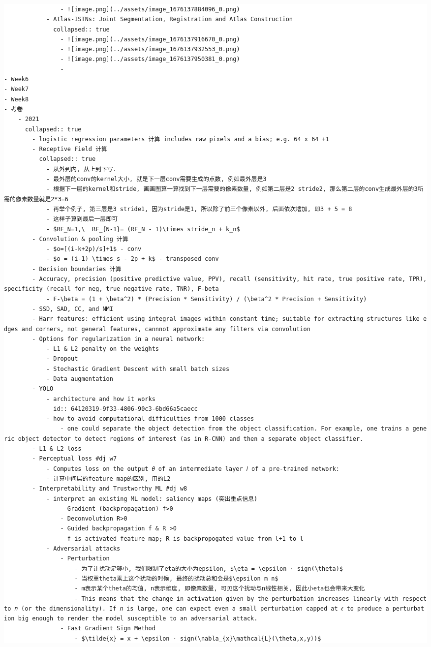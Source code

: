 					- ![image.png](../assets/image_1676137884096_0.png)
				- Atlas-ISTNs: Joint Segmentation, Registration and Atlas Construction
				  collapsed:: true
					- ![image.png](../assets/image_1676137916670_0.png)
					- ![image.png](../assets/image_1676137932553_0.png)
					- ![image.png](../assets/image_1676137950381_0.png)
					-
	- Week6
	- Week7
	- Week8
	- 考卷
		- 2021
		  collapsed:: true
			- logistic regression parameters 计算 includes raw pixels and a bias; e.g. 64 x 64 +1
			- Receptive Field 计算
			  collapsed:: true
				- 从外到内, 从上到下写.
				- 最外层的conv的kernel大小, 就是下一层conv需要生成的点数, 例如最外层是3
				- 根据下一层的kernel和stride, 画画图算一算找到下一层需要的像素数量, 例如第二层是2 stride2, 那么第二层的conv生成最外层的3所需的像素数量就是2*3=6
				- 再举个例子, 第三层是3 stride1, 因为stride是1, 所以除了前三个像素以外, 后面依次增加, 即3 + 5 = 8
				- 这样子算到最后一层即可
				- $RF_N=1,\  RF_{N-1}= (RF_N - 1)\times stride_n + k_n$
			- Convolution & pooling 计算
				- $o=[(i-k+2p)/s]+1$ - conv
				- $o = (i-1) \times s - 2p + k$ - transposed conv
			- Decision boundaries 计算
			- Accuracy, precision (positive predictive value, PPV), recall (sensitivity, hit rate, true positive rate, TPR), specificity (recall for neg, true negative rate, TNR), F-beta
				- F-\beta = (1 + \beta^2) * (Precision * Sensitivity) / (\beta^2 * Precision + Sensitivity)
			- SSD, SAD, CC, and NMI
			- Harr features: efficient using integral images within constant time; suitable for extracting structures like edges and corners, not general features, cannnot approximate any filters via convolution
			- Options for regularization in a neural network:
				- L1 & L2 penalty on the weights
				- Dropout
				- Stochastic Gradient Descent with small batch sizes
				- Data augmentation
			- YOLO
				- architecture and how it works
				  id:: 64120319-9f33-4806-90c3-6bd66a5caecc
				- how to avoid computational difficulties from 1000 classes
					- one could separate the object detection from the object classification. For example, one trains a generic object detector to detect regions of interest (as in R-CNN) and then a separate object classifier.
			- L1 & L2 loss
			- Perceptual loss #dj w7
				- Computes loss on the output 𝜃 of an intermediate layer 𝑙 of a pre-trained network:
				- 计算中间层的feature map的区别, 用的L2
			- Interpretability and Trustworthy ML #dj w8
				- interpret an existing ML model: saliency maps (突出重点信息)
					- Gradient (backpropagation) f>0
					- Deconvolution R>0
					- Guided backpropagation f & R >0
					- f is activated feature map; R is backpropogated value from l+1 to l
				- Adversarial attacks
					- Perturbation
						- 为了让扰动足够小, 我们限制了eta的大小为epsilon, $\eta = \epsilon · sign(\theta)$
						- 当权重theta乘上这个扰动的时候, 最终的扰动总和会是$\epsilon m n$
						- m表示某个theta的均值, n表示维度, 即像素数量, 可见这个扰动与n线性相关, 因此小eta也会带来大变化
						- This means that the change in activation given by the perturbation increases linearly with respect to 𝑛 (or the dimensionality). If 𝑛 is large, one can expect even a small perturbation capped at 𝜖 to produce a perturbation big enough to render the model susceptible to an adversarial attack.
					- Fast Gradient Sign Method
						- $\tilde{x} = x + \epsilon · sign(\nabla_{x}\mathcal{L}(\theta,x,y))$